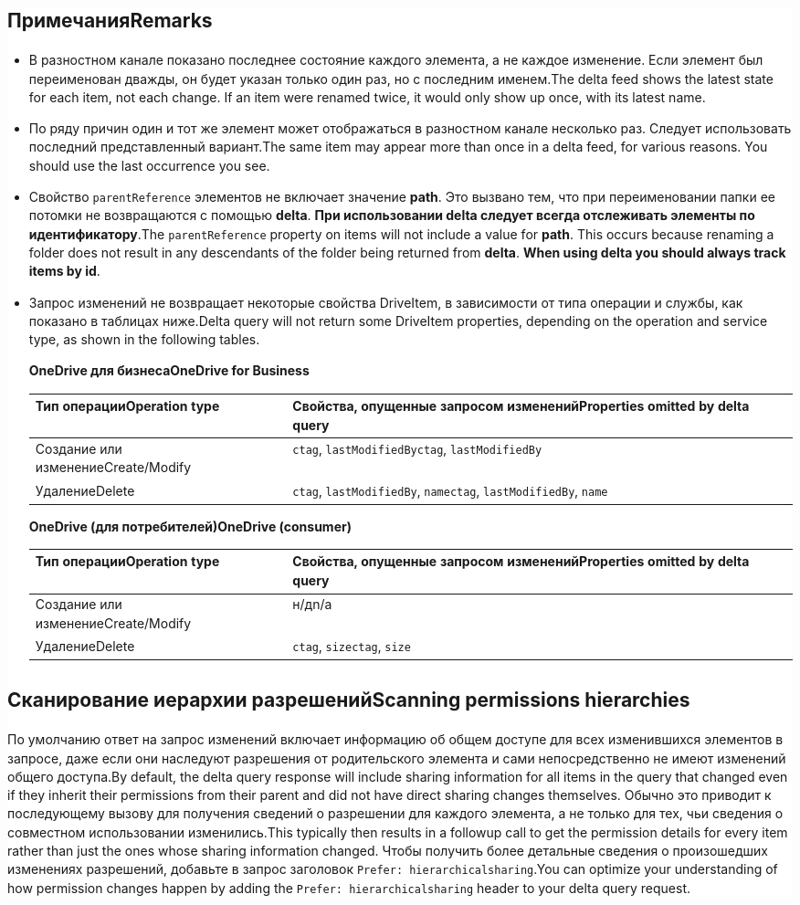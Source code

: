 ## <a name="remarks"></a><span data-ttu-id="06969-199">Примечания</span><span class="sxs-lookup"><span data-stu-id="06969-199">Remarks</span></span>

* <span data-ttu-id="06969-p112">В разностном канале показано последнее состояние каждого элемента, а не каждое изменение. Если элемент был переименован дважды, он будет указан только один раз, но с последним именем.</span><span class="sxs-lookup"><span data-stu-id="06969-p112">The delta feed shows the latest state for each item, not each change. If an item were renamed twice, it would only show up once, with its latest name.</span></span>
* <span data-ttu-id="06969-p113">По ряду причин один и тот же элемент может отображаться в разностном канале несколько раз. Следует использовать последний представленный вариант.</span><span class="sxs-lookup"><span data-stu-id="06969-p113">The same item may appear more than once in a delta feed, for various reasons. You should use the last occurrence you see.</span></span>
* <span data-ttu-id="06969-p114">Свойство `parentReference` элементов не включает значение **path**. Это вызвано тем, что при переименовании папки ее потомки не возвращаются с помощью **delta**. **При использовании delta следует всегда отслеживать элементы по идентификатору**.</span><span class="sxs-lookup"><span data-stu-id="06969-p114">The `parentReference` property on items will not include a value for **path**. This occurs because renaming a folder does not result in any descendants of the folder being returned from **delta**. **When using delta you should always track items by id**.</span></span>
* <span data-ttu-id="06969-207">Запрос изменений не возвращает некоторые свойства DriveItem, в зависимости от типа операции и службы, как показано в таблицах ниже.</span><span class="sxs-lookup"><span data-stu-id="06969-207">Delta query will not return some DriveItem properties, depending on the operation and service type, as shown in the following tables.</span></span>

    <span data-ttu-id="06969-208">**OneDrive для бизнеса**</span><span class="sxs-lookup"><span data-stu-id="06969-208">**OneDrive for Business**</span></span>
    
    | <span data-ttu-id="06969-209">Тип операции</span><span class="sxs-lookup"><span data-stu-id="06969-209">Operation type</span></span> | <span data-ttu-id="06969-210">Свойства, опущенные запросом изменений</span><span class="sxs-lookup"><span data-stu-id="06969-210">Properties omitted by delta query</span></span> |
    |---------|----------|
    | <span data-ttu-id="06969-211">Создание или изменение</span><span class="sxs-lookup"><span data-stu-id="06969-211">Create/Modify</span></span> | <span data-ttu-id="06969-212">`ctag`, `lastModifiedBy`</span><span class="sxs-lookup"><span data-stu-id="06969-212">`ctag`, `lastModifiedBy`</span></span> |
    | <span data-ttu-id="06969-213">Удаление</span><span class="sxs-lookup"><span data-stu-id="06969-213">Delete</span></span> | <span data-ttu-id="06969-214">`ctag`, `lastModifiedBy`, `name`</span><span class="sxs-lookup"><span data-stu-id="06969-214">`ctag`, `lastModifiedBy`, `name`</span></span> |


    <span data-ttu-id="06969-215">**OneDrive (для потребителей)**</span><span class="sxs-lookup"><span data-stu-id="06969-215">**OneDrive (consumer)**</span></span>
    
    | <span data-ttu-id="06969-216">Тип операции</span><span class="sxs-lookup"><span data-stu-id="06969-216">Operation type</span></span> | <span data-ttu-id="06969-217">Свойства, опущенные запросом изменений</span><span class="sxs-lookup"><span data-stu-id="06969-217">Properties omitted by delta query</span></span> |
    |---------|----------|
    | <span data-ttu-id="06969-218">Создание или изменение</span><span class="sxs-lookup"><span data-stu-id="06969-218">Create/Modify</span></span> | <span data-ttu-id="06969-219">н/д</span><span class="sxs-lookup"><span data-stu-id="06969-219">n/a</span></span> |
    | <span data-ttu-id="06969-220">Удаление</span><span class="sxs-lookup"><span data-stu-id="06969-220">Delete</span></span> | <span data-ttu-id="06969-221">`ctag`, `size`</span><span class="sxs-lookup"><span data-stu-id="06969-221">`ctag`, `size`</span></span> |

## <a name="scanning-permissions-hierarchies"></a><span data-ttu-id="06969-222">Сканирование иерархии разрешений</span><span class="sxs-lookup"><span data-stu-id="06969-222">Scanning permissions hierarchies</span></span>

<span data-ttu-id="06969-223">По умолчанию ответ на запрос изменений включает информацию об общем доступе для всех изменившихся элементов в запросе, даже если они наследуют разрешения от родительского элемента и сами непосредственно не имеют изменений общего доступа.</span><span class="sxs-lookup"><span data-stu-id="06969-223">By default, the delta query response will include sharing information for all items in the query that changed even if they inherit their permissions from their parent and did not have direct sharing changes themselves.</span></span> <span data-ttu-id="06969-224">Обычно это приводит к последующему вызову для получения сведений о разрешении для каждого элемента, а не только для тех, чьи сведения о совместном использовании изменились.</span><span class="sxs-lookup"><span data-stu-id="06969-224">This typically then results in a followup call to get the permission details for every item rather than just the ones whose sharing information changed.</span></span> <span data-ttu-id="06969-225">Чтобы получить более детальные сведения о произошедших изменениях разрешений, добавьте в запрос заголовок `Prefer: hierarchicalsharing`.</span><span class="sxs-lookup"><span data-stu-id="06969-225">You can optimize your understanding of how permission changes happen by adding the `Prefer: hierarchicalsharing` header to your delta query request.</span></span>
